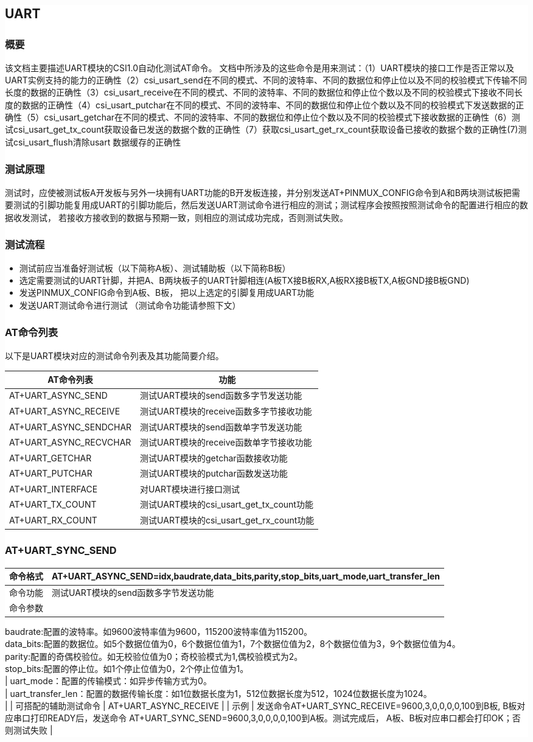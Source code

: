 ## UART

### 概要

该文档主要描述UART模块的CSI1.0自动化测试AT命令。 文档中所涉及的这些命令是用来测试：（1）UART模块的接口工作是否正常以及UART实例支持的能力的正确性（2）csi_usart_send在不同的模式、不同的波特率、不同的数据位和停止位以及不同的校验模式下传输不同长度的数据的正确性（3）csi_usart_receive在不同的模式、不同的波特率、不同的数据位和停止位个数以及不同的校验模式下接收不同长度的数据的正确性（4）csi_usart_putchar在不同的模式、不同的波特率、不同的数据位和停止位个数以及不同的校验模式下发送数据的正确性（5）csi_usart_getchar在不同的模式、不同的波特率、不同的数据位和停止位个数以及不同的校验模式下接收数据的正确性（6）测试csi_usart_get_tx_count获取设备已发送的数据个数的正确性（7）获取csi_usart_get_rx_count获取设备已接收的数据个数的正确性(7)测试csi_usart_flush清除usart 数据缓存的正确性


### 测试原理

测试时，应使被测试板A开发板与另外一块拥有UART功能的B开发板连接，并分别发送AT+PINMUX_CONFIG命令到A和B两块测试板把需要测试的引脚功能复用成UART的引脚功能后，然后发送UART测试命令进行相应的测试；测试程序会按照按照测试命令的配置进行相应的数据收发测试， 若接收方接收到的数据与预期一致，则相应的测试成功完成，否则测试失败。



### 测试流程

- 测试前应当准备好测试板（以下简称A板）、测试辅助板（以下简称B板）
- 选定需要测试的UART针脚，并把A、B两块板子的UART针脚相连(A板TX接B板RX,A板RX接B板TX,A板GND接B板GND)
- 发送PINMUX_CONFIG命令到A板、B板， 把以上选定的引脚复用成UART功能
- 发送UART测试命令进行测试 （测试命令功能请参照下文）



### AT命令列表

以下是UART模块对应的测试命令列表及其功能简要介绍。

| AT命令列表                   | 功能                           |
| --------------------------  | ------------------------------ |
| AT+UART_ASYNC_SEND          | 测试UART模块的send函数多字节发送功能        |
| AT+UART_ASYNC_RECEIVE       | 测试UART模块的receive函数多字节接收功能     |
| AT+UART_ASYNC_SENDCHAR      | 测试UART模块的send函数单字节发送功能        |
| AT+UART_ASYNC_RECVCHAR      | 测试UART模块的receive函数单字节接收功能     |
| AT+UART_GETCHAR             | 测试UART模块的getchar函数接收功能          |
| AT+UART_PUTCHAR             | 测试UART模块的putchar函数发送功能          |
| AT+UART_INTERFACE           | 对UART模块进行接口测试                     |
| AT+UART_TX_COUNT            | 测试UART模块的csi_usart_get_tx_count功能   |
| AT+UART_RX_COUNT            | 测试UART模块的csi_usart_get_rx_count功能   |


### AT+UART_SYNC_SEND

| 命令格式             | AT+UART_ASYNC_SEND=idx,baudrate,data_bits,parity,stop_bits,uart_mode,uart_transfer_len|
| -------------------- | ------------------------------------------------------------   |
| 命令功能             | 测试UART模块的send函数多字节发送功能                               |
| 命令参数             | 
baudrate:配置的波特率。如9600波特率值为9600，115200波特率值为115200。<br>
data_bits:配置的数据位。如5个数据位值为0，6个数据位值为1，7个数据位值为2，8个数据位值为3，9个数据位值为4。<br>
parity:配置的奇偶校验位。如无校验位值为0；奇校验模式为1,偶校验模式为2。<br>
stop_bits:配置的停止位。如1个停止位值为0，2个停止位值为1。<br>|
uart_mode：配置的传输模式：如异步传输方式为0。<br>|
uart_transfer_len：配置的数据传输长度：如1位数据长度为1，512位数据长度为512，1024位数据长度为1024。<br>|
| 可搭配的辅助测试命令 | AT+UART_ASYNC_RECEIVE |
| 示例                 | 发送命令AT+UART_SYNC_RECEIVE=9600,3,0,0,0,0,100到B板,  B板对应串口打印READY后，发送命令 AT+UART_SYNC_SEND=9600,3,0,0,0,0,100到A板。测试完成后， A板、B板对应串口都会打印OK；否则测试失败 |